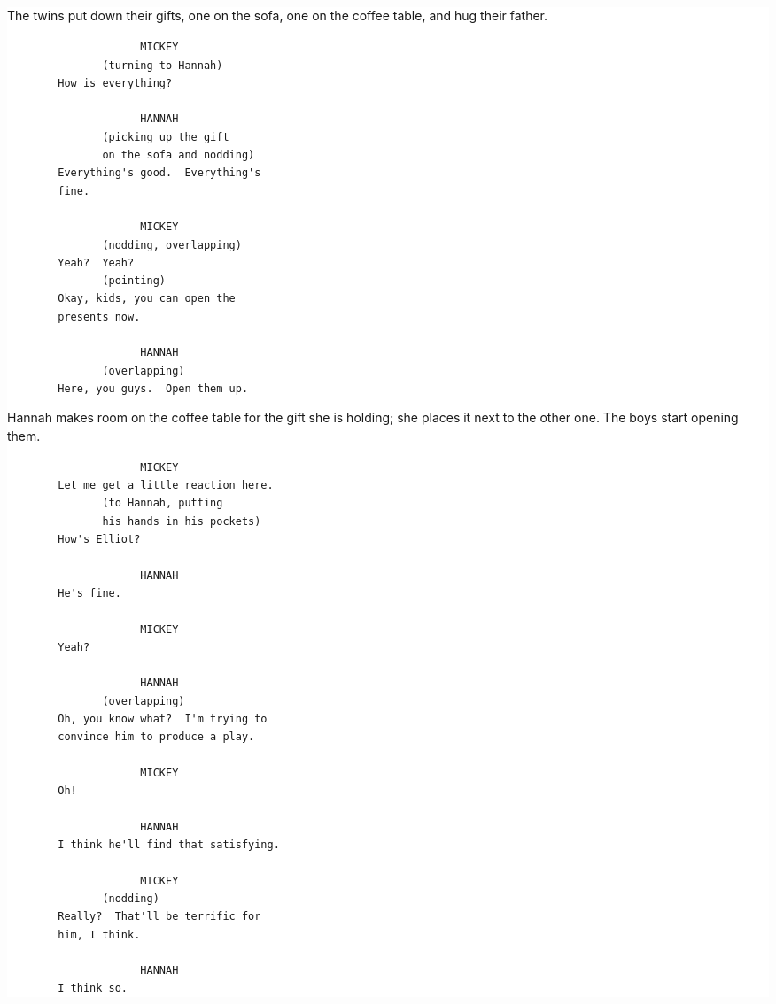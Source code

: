 The twins put down their gifts, one on the sofa, one on the
coffee table, and hug their father.

                         MICKEY
                   (turning to Hannah)
            How is everything?

                         HANNAH
                   (picking up the gift
                   on the sofa and nodding)
            Everything's good.  Everything's
            fine.

                         MICKEY
                   (nodding, overlapping)
            Yeah?  Yeah?
                   (pointing)
            Okay, kids, you can open the
            presents now.

                         HANNAH
                   (overlapping)
            Here, you guys.  Open them up.

Hannah makes room on the coffee table for the gift she is
holding; she places it next to the other one.  The boys
start opening them.

                         MICKEY
            Let me get a little reaction here.
                   (to Hannah, putting
                   his hands in his pockets)
            How's Elliot?

                         HANNAH
            He's fine.

                         MICKEY
            Yeah?

                         HANNAH
                   (overlapping)
            Oh, you know what?  I'm trying to
            convince him to produce a play.

                         MICKEY
            Oh!

                         HANNAH
            I think he'll find that satisfying.

                         MICKEY
                   (nodding)
            Really?  That'll be terrific for
            him, I think.

                         HANNAH
            I think so.
